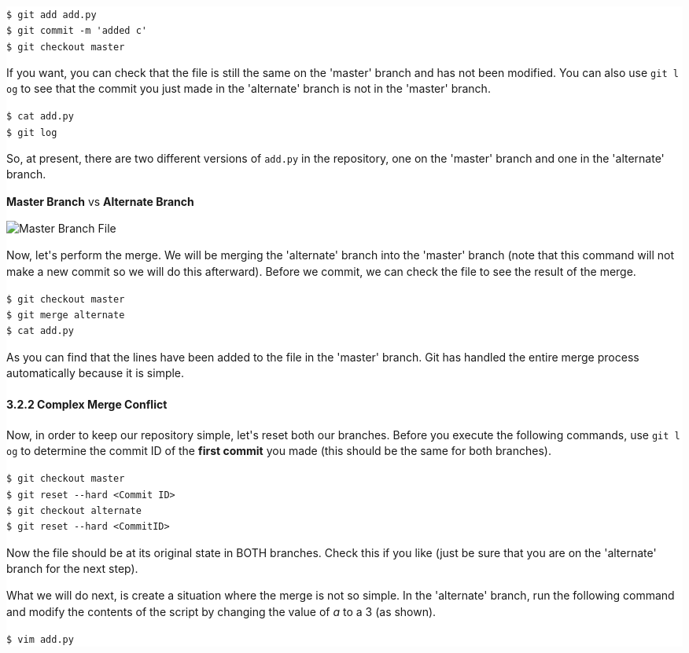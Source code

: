 ```shell
$ git add add.py
$ git commit -m 'added c'
$ git checkout master
```

If you want, you can check that the file is still the same on the 'master' branch and has not been modified. You can also use `git log` to see that the commit you just made in the 'alternate' branch is not in the 'master' branch.

```shell
$ cat add.py
$ git log
```

So, at present, there are two different versions of  `add.py`  in the repository, one on the 'master' branch and one in the 'alternate' branch.

**Master Branch**  vs **Alternate Branch**

![Master Branch File](https://labex.io/upload/Y/X/J/qHgVs9En0lJA.png)

Now, let's perform the merge. We will be merging the 'alternate' branch into the 'master' branch (note that this command will not make a new commit so we will do this afterward). Before we commit, we can check the file to see the result of the merge.

```shell
$ git checkout master
$ git merge alternate
$ cat add.py
```

As you can find that the lines have been added to the file in the 'master' branch. Git has handled the entire merge process automatically because it is simple.

#### 3.2.2 Complex Merge Conflict

Now, in order to keep our repository simple, let's reset both our branches. Before you execute the following commands, use `git log` to determine the commit ID of the **first commit** you made (this should be the same for both branches).

```shell
$ git checkout master
$ git reset --hard <Commit ID>
$ git checkout alternate
$ git reset --hard <CommitID>
```

Now the file should be at its original state in BOTH branches. Check this if you like (just be sure that you are on the 'alternate' branch for the next step).

What we will do next, is create a situation where the merge is not so simple. In the 'alternate' branch, run the following command and modify the contents of the script by changing the value of *a* to a 3 (as shown).

```shell
$ vim add.py
```
